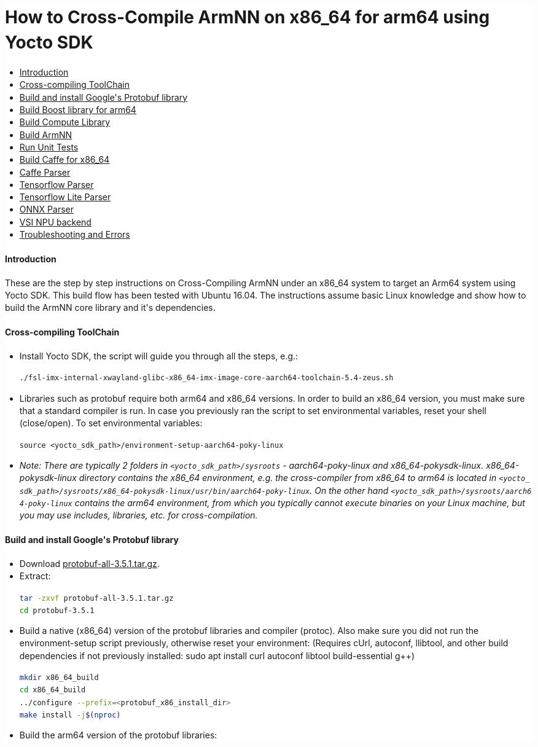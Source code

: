 # How to Cross-Compile ArmNN on x86_64 for arm64 using Yocto SDK

*  [Introduction](#introduction)
*  [Cross-compiling ToolChain](#installCCT)
*  [Build and install Google's Protobuf library](#buildProtobuf)
*  [Build Boost library for arm64](#installBaarch)
*  [Build Compute Library](#buildCL)
*  [Build ArmNN](#buildANN)
*  [Run Unit Tests](#unittests)
*  [Build Caffe for x86_64](#buildCaffe)
*  [Caffe Parser](#caffeparser)
*  [Tensorflow Parser](#tfparser)
*  [Tensorflow Lite Parser](#tfliteparser)
*  [ONNX Parser](#onnxparser)
*  [VSI NPU backend](#vsinpubackend)
*  [Troubleshooting and Errors](#troubleshooting)


#### <a name="introduction">Introduction</a>
These are the step by step instructions on Cross-Compiling ArmNN under an x86_64 system to target an Arm64 system using Yocto SDK. This build flow has been tested with Ubuntu 16.04.
The instructions assume basic Linux knowledge and show how to build the ArmNN core library and it's dependencies.

#### <a name="installCCT">Cross-compiling ToolChain</a>
* Install Yocto SDK, the script will guide you through all the steps, e.g.:
    ```
    ./fsl-imx-internal-xwayland-glibc-x86_64-imx-image-core-aarch64-toolchain-5.4-zeus.sh
    ```
* Libraries such as protobuf require both arm64 and x86_64 versions. In order to build an x86_64 version, you must make sure that a standard compiler is run. In case you previously ran the script to set environmental variables, reset your shell (close/open). To set environmental variables:
    ```
    source <yocto_sdk_path>/environment-setup-aarch64-poky-linux
    ```
* *Note: There are typically 2 folders in `<yocto_sdk_path>/sysroots` - aarch64-poky-linux and x86_64-pokysdk-linux. x86_64-pokysdk-linux directory contains the x86_64 environment, e.g. the cross-compiler from x86_64 to arm64 is located in `<yocto_sdk_path>/sysroots/x86_64-pokysdk-linux/usr/bin/aarch64-poky-linux`. On the other hand `<yocto_sdk_path>/sysroots/aarch64-poky-linux` contains the arm64 environment, from which you typically cannot execute binaries on your Linux machine, but you may use includes, libraries, etc. for cross-compilation.*
#### <a name="buildProtobuf">Build and install Google's Protobuf library</a>

* Download [protobuf-all-3.5.1.tar.gz](https://github.com/protocolbuffers/protobuf/releases/tag/v3.5.1).
* Extract:
    ```bash
    tar -zxvf protobuf-all-3.5.1.tar.gz
    cd protobuf-3.5.1
    ```
* Build a native (x86_64) version of the protobuf libraries and compiler (protoc). Also make sure you did not run the environment-setup script previously, otherwise reset your environment:
  (Requires cUrl, autoconf, llibtool, and other build dependencies if not previously installed: sudo apt install curl autoconf libtool build-essential g++)
    ```bash
    mkdir x86_64_build
    cd x86_64_build
    ../configure --prefix=<protobuf_x86_install_dir>
    make install -j$(nproc)
    ```
* Build the arm64 version of the protobuf libraries: